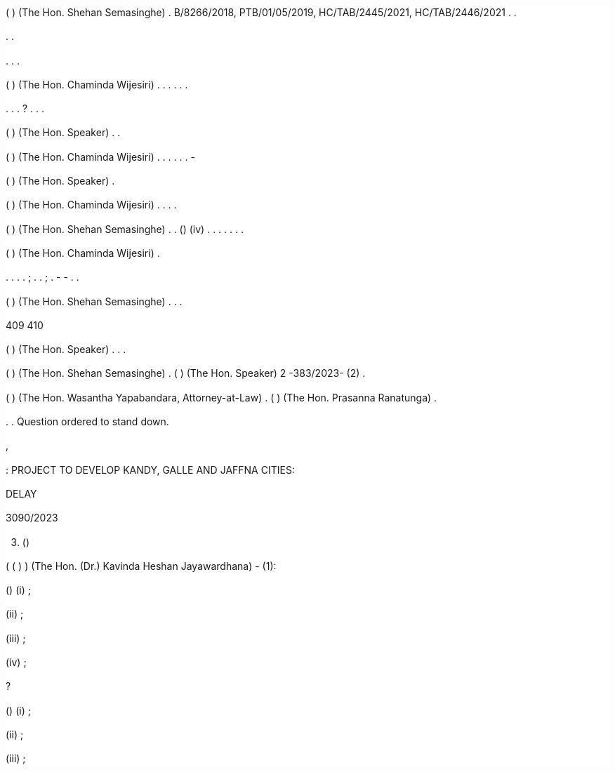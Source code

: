 ( ) (The Hon. Shehan Semasinghe) . B/8266/2018, PTB/01/05/2019, HC/TAB/2445/2021, HC/TAB/2446/2021 . .

. .

. . .

( ) (The Hon. Chaminda Wijesiri) . . . . . .

. . . ? . . .

( ) (The Hon. Speaker) . .

( ) (The Hon. Chaminda Wijesiri) . . . . . . -

( ) (The Hon. Speaker) .

( ) (The Hon. Chaminda Wijesiri) . . . .

( ) (The Hon. Shehan Semasinghe) . . () (iv) . . . . . . .

( ) (The Hon. Chaminda Wijesiri) .

. . . . ; . . ; . - - . .

( ) (The Hon. Shehan Semasinghe) . . .

409 410

( ) (The Hon. Speaker) . . .

( ) (The Hon. Shehan Semasinghe) . ( ) (The Hon. Speaker) 2 -383/2023- (2) .

( ) (The Hon. Wasantha Yapabandara, Attorney-at-Law) . ( ) (The Hon. Prasanna Ranatunga) .

. . Question ordered to stand down.

,

: PROJECT TO DEVELOP KANDY, GALLE AND JAFFNA CITIES:

DELAY

3090/2023

3. ()

( ( ) ) (The Hon. (Dr.) Kavinda Heshan Jayawardhana) - (1):

() (i) ;

(ii) ;

(iii) ;

(iv) ;

?

() (i) ;

(ii) ;

(iii) ;
